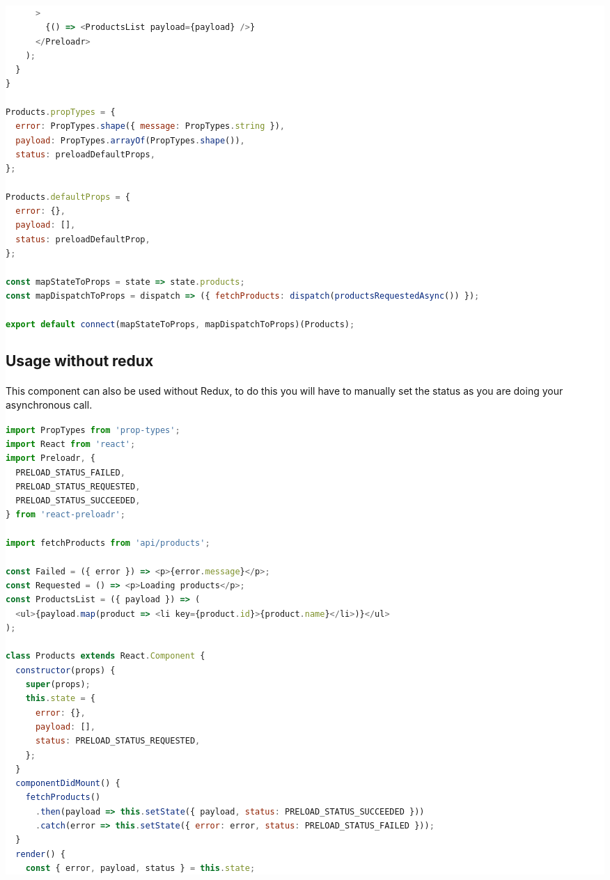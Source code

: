```js
      >
        {() => <ProductsList payload={payload} />}
      </Preloadr>
    );
  }
}

Products.propTypes = {
  error: PropTypes.shape({ message: PropTypes.string }),
  payload: PropTypes.arrayOf(PropTypes.shape()),
  status: preloadDefaultProps,
};

Products.defaultProps = {
  error: {},
  payload: [],
  status: preloadDefaultProp,
};

const mapStateToProps = state => state.products;
const mapDispatchToProps = dispatch => ({ fetchProducts: dispatch(productsRequestedAsync()) });

export default connect(mapStateToProps, mapDispatchToProps)(Products);
```

## Usage without redux

This component can also be used without Redux, to do this you will have to manually set the status
as you are doing your asynchronous call.

```js
import PropTypes from 'prop-types';
import React from 'react';
import Preloadr, {
  PRELOAD_STATUS_FAILED,
  PRELOAD_STATUS_REQUESTED,
  PRELOAD_STATUS_SUCCEEDED,
} from 'react-preloadr';

import fetchProducts from 'api/products';

const Failed = ({ error }) => <p>{error.message}</p>;
const Requested = () => <p>Loading products</p>;
const ProductsList = ({ payload }) => (
  <ul>{payload.map(product => <li key={product.id}>{product.name}</li>)}</ul>
);

class Products extends React.Component {
  constructor(props) {
    super(props);
    this.state = {
      error: {},
      payload: [],
      status: PRELOAD_STATUS_REQUESTED,
    };
  }
  componentDidMount() {
    fetchProducts()
      .then(payload => this.setState({ payload, status: PRELOAD_STATUS_SUCCEEDED }))
      .catch(error => this.setState({ error: error, status: PRELOAD_STATUS_FAILED }));
  }
  render() {
    const { error, payload, status } = this.state;
```